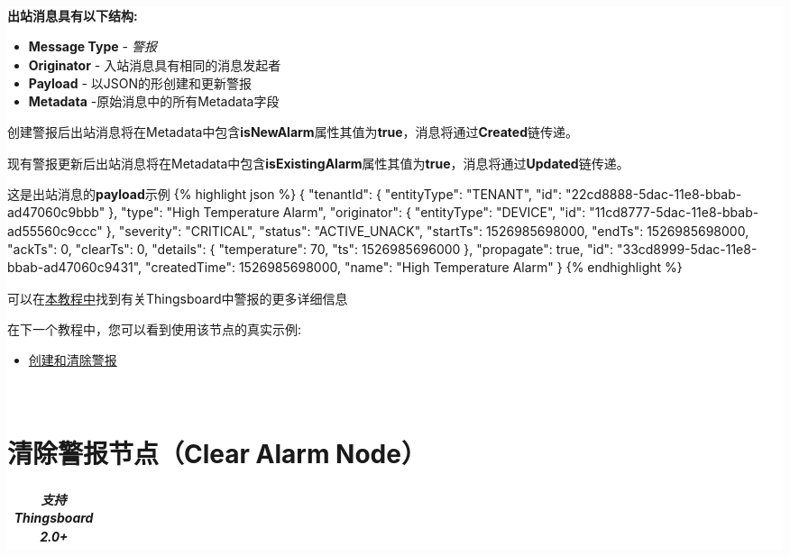 **出站消息具有以下结构:**

- **Message Type** - *警报*
- **Originator** - 入站消息具有相同的消息发起者
- **Payload** - 以JSON的形创建和更新警报
- **Metadata** -原始消息中的所有Metadata字段  

创建警报后出站消息将在Metadata中包含**isNewAlarm**属性其值为**true**，消息将通过**Created**链传递。

现有警报更新后出站消息将在Metadata中包含**isExistingAlarm**属性其值为**true**，消息将通过**Updated**链传递。

这是出站消息的**payload**示例
{% highlight json %}
{
  "tenantId": {
    "entityType": "TENANT",
    "id": "22cd8888-5dac-11e8-bbab-ad47060c9bbb"
  },
  "type": "High Temperature Alarm",
  "originator": {
    "entityType": "DEVICE",
    "id": "11cd8777-5dac-11e8-bbab-ad55560c9ccc"
  },
  "severity": "CRITICAL",
  "status": "ACTIVE_UNACK",
  "startTs": 1526985698000,
  "endTs": 1526985698000,
  "ackTs": 0,
  "clearTs": 0,
  "details": {
    "temperature": 70,
    "ts": 1526985696000
  },
  "propagate": true,
  "id": "33cd8999-5dac-11e8-bbab-ad47060c9431",
  "createdTime": 1526985698000,
  "name": "High Temperature Alarm"
}
{% endhighlight %}

可以在[本教程中](/docs/user-guide/alarms/)找到有关Thingsboard中警报的更多详细信息

在下一个教程中，您可以看到使用该节点的真实示例:

- [创建和清除警报](/docs/user-guide/rule-engine-2-0/tutorials/create-clear-alarms/)

<br/>

# 清除警报节点（Clear Alarm Node）

<table  style="width:12%">
   <thead>
     <tr>
	 <td style="text-align: center"><strong><em>支持Thingsboard2.0+</em></strong></td>
     </tr>
   </thead>
</table> 

